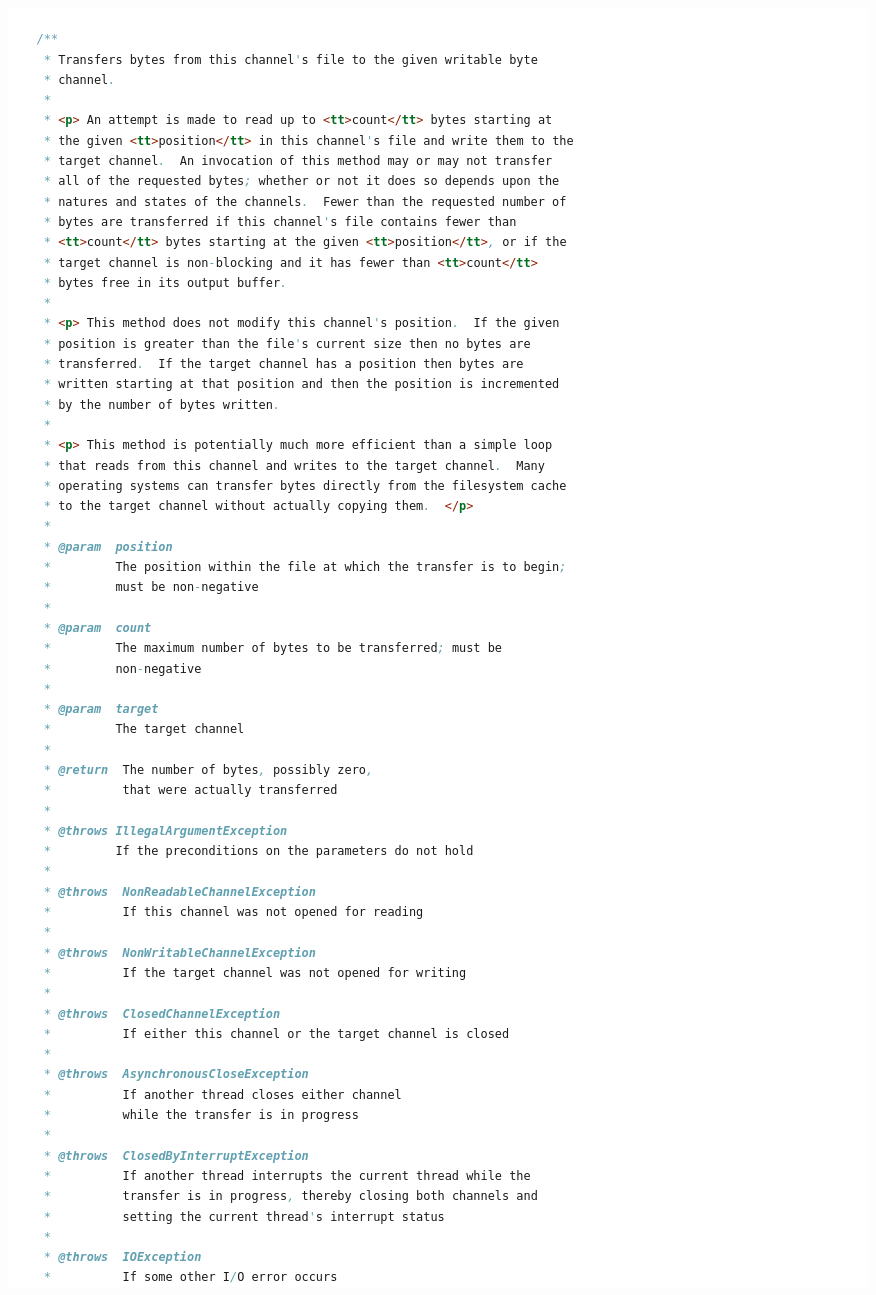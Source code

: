 ```java

    /**
     * Transfers bytes from this channel's file to the given writable byte
     * channel.
     *
     * <p> An attempt is made to read up to <tt>count</tt> bytes starting at
     * the given <tt>position</tt> in this channel's file and write them to the
     * target channel.  An invocation of this method may or may not transfer
     * all of the requested bytes; whether or not it does so depends upon the
     * natures and states of the channels.  Fewer than the requested number of
     * bytes are transferred if this channel's file contains fewer than
     * <tt>count</tt> bytes starting at the given <tt>position</tt>, or if the
     * target channel is non-blocking and it has fewer than <tt>count</tt>
     * bytes free in its output buffer.
     *
     * <p> This method does not modify this channel's position.  If the given
     * position is greater than the file's current size then no bytes are
     * transferred.  If the target channel has a position then bytes are
     * written starting at that position and then the position is incremented
     * by the number of bytes written.
     *
     * <p> This method is potentially much more efficient than a simple loop
     * that reads from this channel and writes to the target channel.  Many
     * operating systems can transfer bytes directly from the filesystem cache
     * to the target channel without actually copying them.  </p>
     *
     * @param  position
     *         The position within the file at which the transfer is to begin;
     *         must be non-negative
     *
     * @param  count
     *         The maximum number of bytes to be transferred; must be
     *         non-negative
     *
     * @param  target
     *         The target channel
     *
     * @return  The number of bytes, possibly zero,
     *          that were actually transferred
     *
     * @throws IllegalArgumentException
     *         If the preconditions on the parameters do not hold
     *
     * @throws  NonReadableChannelException
     *          If this channel was not opened for reading
     *
     * @throws  NonWritableChannelException
     *          If the target channel was not opened for writing
     *
     * @throws  ClosedChannelException
     *          If either this channel or the target channel is closed
     *
     * @throws  AsynchronousCloseException
     *          If another thread closes either channel
     *          while the transfer is in progress
     *
     * @throws  ClosedByInterruptException
     *          If another thread interrupts the current thread while the
     *          transfer is in progress, thereby closing both channels and
     *          setting the current thread's interrupt status
     *
     * @throws  IOException
     *          If some other I/O error occurs
```
